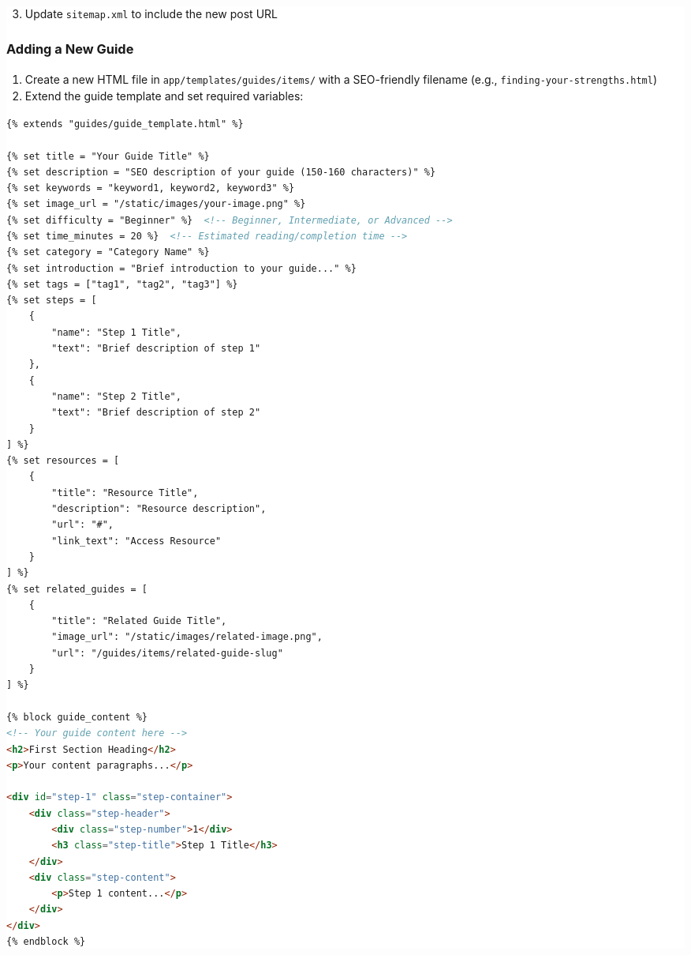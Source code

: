 3. Update `sitemap.xml` to include the new post URL

### Adding a New Guide

1. Create a new HTML file in `app/templates/guides/items/` with a SEO-friendly filename (e.g., `finding-your-strengths.html`)
2. Extend the guide template and set required variables:

```html
{% extends "guides/guide_template.html" %}

{% set title = "Your Guide Title" %}
{% set description = "SEO description of your guide (150-160 characters)" %}
{% set keywords = "keyword1, keyword2, keyword3" %}
{% set image_url = "/static/images/your-image.png" %}
{% set difficulty = "Beginner" %}  <!-- Beginner, Intermediate, or Advanced -->
{% set time_minutes = 20 %}  <!-- Estimated reading/completion time -->
{% set category = "Category Name" %}
{% set introduction = "Brief introduction to your guide..." %}
{% set tags = ["tag1", "tag2", "tag3"] %}
{% set steps = [
    {
        "name": "Step 1 Title",
        "text": "Brief description of step 1"
    },
    {
        "name": "Step 2 Title",
        "text": "Brief description of step 2"
    }
] %}
{% set resources = [
    {
        "title": "Resource Title",
        "description": "Resource description",
        "url": "#",
        "link_text": "Access Resource"
    }
] %}
{% set related_guides = [
    {
        "title": "Related Guide Title",
        "image_url": "/static/images/related-image.png",
        "url": "/guides/items/related-guide-slug"
    }
] %}

{% block guide_content %}
<!-- Your guide content here -->
<h2>First Section Heading</h2>
<p>Your content paragraphs...</p>

<div id="step-1" class="step-container">
    <div class="step-header">
        <div class="step-number">1</div>
        <h3 class="step-title">Step 1 Title</h3>
    </div>
    <div class="step-content">
        <p>Step 1 content...</p>
    </div>
</div>
{% endblock %}
```
